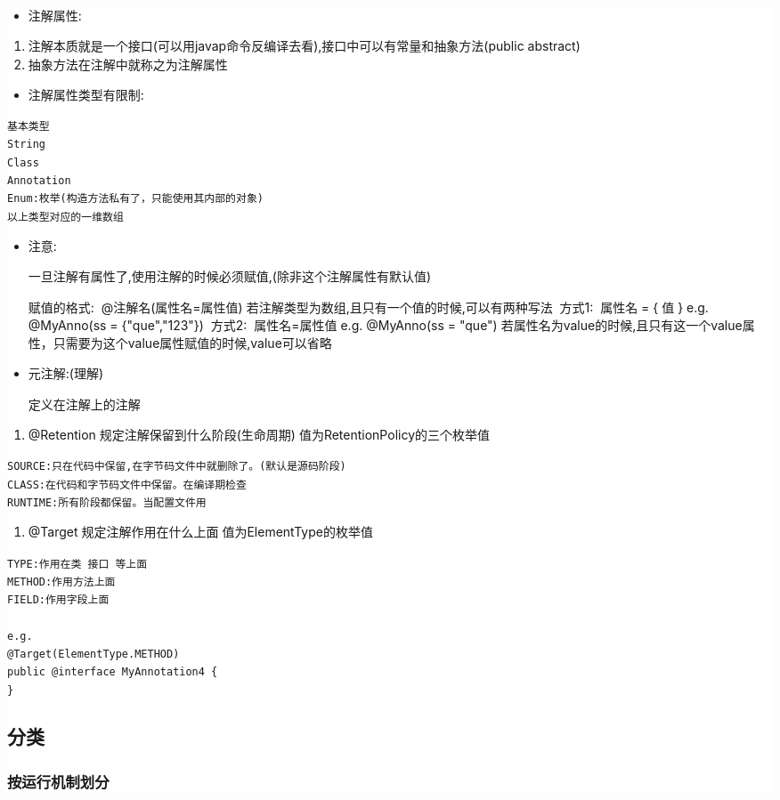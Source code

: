 - 注解属性:

1. 注解本质就是一个接口(可以用javap命令反编译去看),接口中可以有常量和抽象方法(public abstract)
2. 抽象方法在注解中就称之为注解属性

- 注解属性类型有限制:

```
基本类型
String
Class
Annotation
Enum:枚举(构造方法私有了，只能使用其内部的对象)
以上类型对应的一维数组
```

- 注意:

  一旦注解有属性了,使用注解的时候必须赋值,(除非这个注解属性有默认值)	

  赋值的格式:
  ​    @注解名(属性名=属性值)
  ​    若注解类型为数组,且只有一个值的时候,可以有两种写法
  ​        方式1:
  ​            属性名 = { 值 } e.g. @MyAnno(ss = {"que","123"})
  ​        方式2:
  ​            属性名=属性值  e.g. @MyAnno(ss = "que")
  ​    若属性名为value的时候,且只有这一个value属性，只需要为这个value属性赋值的时候,value可以省略

- 元注解:(理解)

  定义在注解上的注解

1. @Retention  规定注解保留到什么阶段(生命周期)  值为RetentionPolicy的三个枚举值

```
SOURCE:只在代码中保留,在字节码文件中就删除了。(默认是源码阶段)
CLASS:在代码和字节码文件中保留。在编译期检查
RUNTIME:所有阶段都保留。当配置文件用		
```

1. @Target 规定注解作用在什么上面 	值为ElementType的枚举值

```
TYPE:作用在类 接口 等上面
METHOD:作用方法上面
FIELD:作用字段上面

e.g.
@Target(ElementType.METHOD)
public @interface MyAnnotation4 {	
}
```

## 分类

### 按运行机制划分
